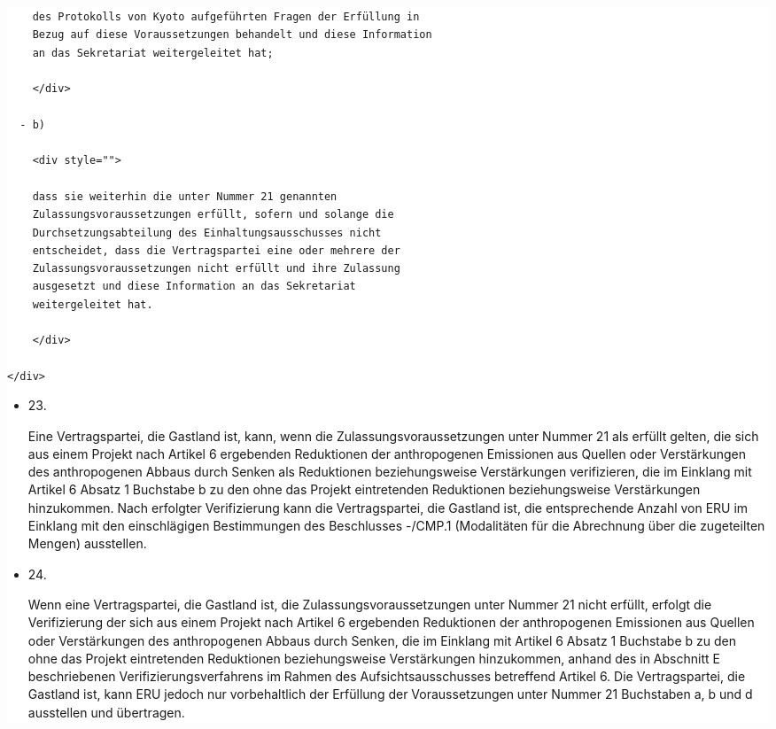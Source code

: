         des Protokolls von Kyoto aufgeführten Fragen der Erfüllung in
        Bezug auf diese Voraussetzungen behandelt und diese Information
        an das Sekretariat weitergeleitet hat;
        
        </div>
    
      - b)
        
        <div style="">
        
        dass sie weiterhin die unter Nummer 21 genannten
        Zulassungsvoraussetzungen erfüllt, sofern und solange die
        Durchsetzungsabteilung des Einhaltungsausschusses nicht
        entscheidet, dass die Vertragspartei eine oder mehrere der
        Zulassungsvoraussetzungen nicht erfüllt und ihre Zulassung
        ausgesetzt und diese Information an das Sekretariat
        weitergeleitet hat.
        
        </div>
    
    </div>

  - 23\.
    
    <div style="">
    
    Eine Vertragspartei, die Gastland ist, kann, wenn die
    Zulassungsvoraussetzungen unter Nummer 21 als erfüllt gelten, die
    sich aus einem Projekt nach Artikel 6 ergebenden Reduktionen der
    anthropogenen Emissionen aus Quellen oder Verstärkungen des
    anthropogenen Abbaus durch Senken als Reduktionen beziehungsweise
    Verstärkungen verifizieren, die im Einklang mit Artikel 6 Absatz 1
    Buchstabe b zu den ohne das Projekt eintretenden Reduktionen
    beziehungsweise Verstärkungen hinzukommen. Nach erfolgter
    Verifizierung kann die Vertragspartei, die Gastland ist, die
    entsprechende Anzahl von ERU im Einklang mit den einschlägigen
    Bestimmungen des Beschlusses -/CMP.1 (Modalitäten für die Abrechnung
    über die zugeteilten Mengen) ausstellen.
    
    </div>

  - 24\.
    
    <div style="">
    
    Wenn eine Vertragspartei, die Gastland ist, die
    Zulassungsvoraussetzungen unter Nummer 21 nicht erfüllt, erfolgt die
    Verifizierung der sich aus einem Projekt nach Artikel 6 ergebenden
    Reduktionen der anthropogenen Emissionen aus Quellen oder
    Verstärkungen des anthropogenen Abbaus durch Senken, die im
    Einklang mit Artikel 6 Absatz 1 Buchstabe b zu den ohne das Projekt
    eintretenden Reduktionen beziehungsweise Verstärkungen hinzukommen,
    anhand des in Abschnitt E beschriebenen Verifizierungsverfahrens im
    Rahmen des Aufsichtsausschusses betreffend Artikel 6. Die
    Vertragspartei, die Gastland ist, kann ERU jedoch nur vorbehaltlich
    der Erfüllung der Voraussetzungen unter Nummer 21 Buchstaben a, b
    und d ausstellen und übertragen.
    